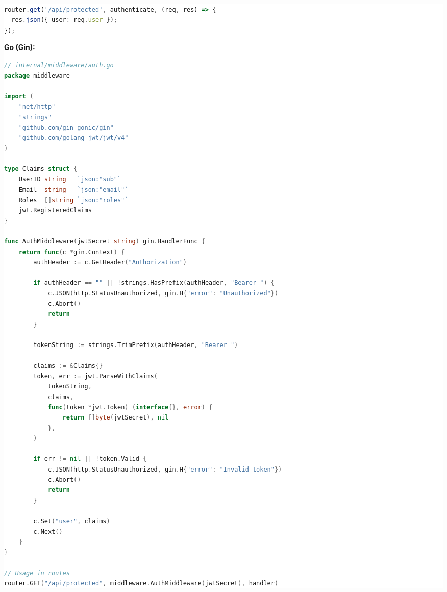 ```typescript
router.get('/api/protected', authenticate, (req, res) => {
  res.json({ user: req.user });
});
```

**Go (Gin):**

```go
// internal/middleware/auth.go
package middleware

import (
    "net/http"
    "strings"
    "github.com/gin-gonic/gin"
    "github.com/golang-jwt/jwt/v4"
)

type Claims struct {
    UserID string   `json:"sub"`
    Email  string   `json:"email"`
    Roles  []string `json:"roles"`
    jwt.RegisteredClaims
}

func AuthMiddleware(jwtSecret string) gin.HandlerFunc {
    return func(c *gin.Context) {
        authHeader := c.GetHeader("Authorization")
        
        if authHeader == "" || !strings.HasPrefix(authHeader, "Bearer ") {
            c.JSON(http.StatusUnauthorized, gin.H{"error": "Unauthorized"})
            c.Abort()
            return
        }
        
        tokenString := strings.TrimPrefix(authHeader, "Bearer ")
        
        claims := &Claims{}
        token, err := jwt.ParseWithClaims(
            tokenString,
            claims,
            func(token *jwt.Token) (interface{}, error) {
                return []byte(jwtSecret), nil
            },
        )
        
        if err != nil || !token.Valid {
            c.JSON(http.StatusUnauthorized, gin.H{"error": "Invalid token"})
            c.Abort()
            return
        }
        
        c.Set("user", claims)
        c.Next()
    }
}

// Usage in routes
router.GET("/api/protected", middleware.AuthMiddleware(jwtSecret), handler)
```
